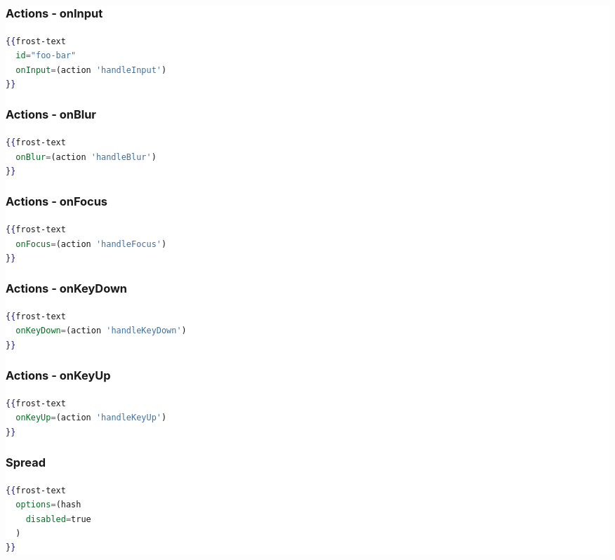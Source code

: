 ### Actions - onInput
```handlebars
{{frost-text
  id="foo-bar"
  onInput=(action 'handleInput')
}}
```

### Actions - onBlur
```handlebars
{{frost-text
  onBlur=(action 'handleBlur')
}}
```

### Actions - onFocus
```handlebars
{{frost-text
  onFocus=(action 'handleFocus')
}}
```

### Actions - onKeyDown
```handlebars
{{frost-text
  onKeyDown=(action 'handleKeyDown')
}}
```

### Actions - onKeyUp
```handlebars
{{frost-text
  onKeyUp=(action 'handleKeyUp')
}}
```

### Spread
```handlebars
{{frost-text
  options=(hash
    disabled=true
  )
}}
```
